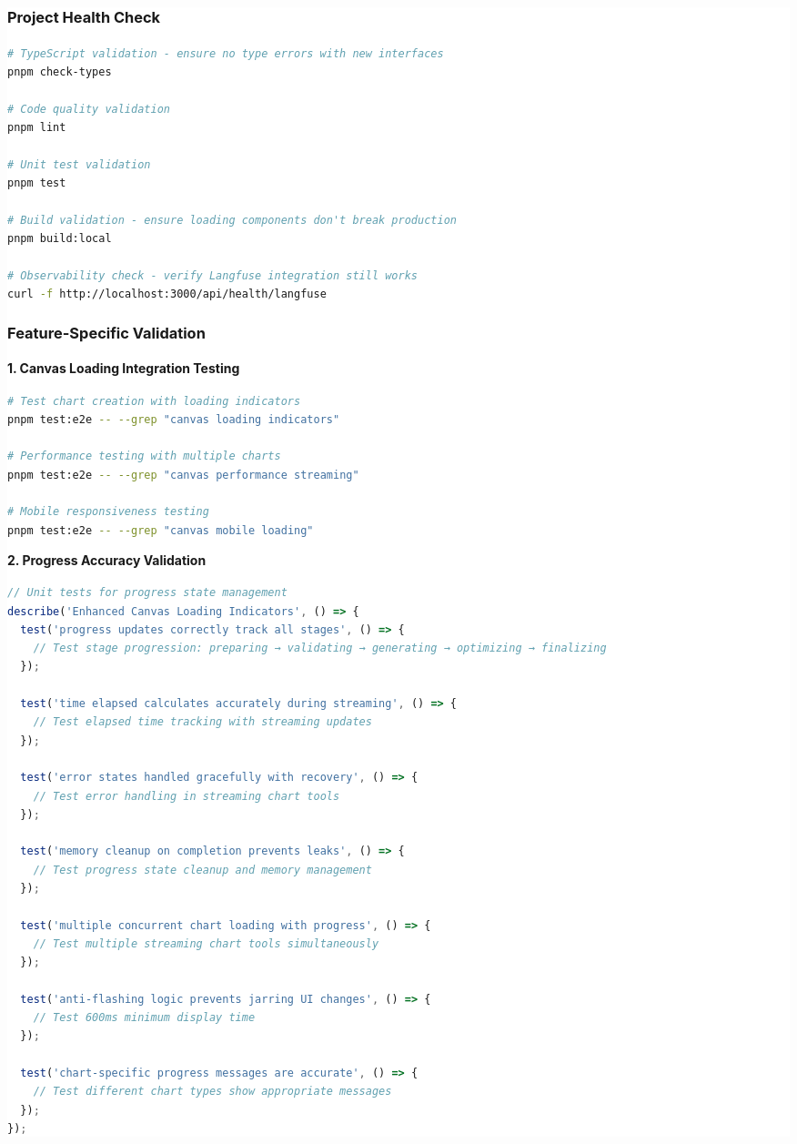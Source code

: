 ### Project Health Check
```bash
# TypeScript validation - ensure no type errors with new interfaces
pnpm check-types

# Code quality validation
pnpm lint

# Unit test validation
pnpm test

# Build validation - ensure loading components don't break production
pnpm build:local

# Observability check - verify Langfuse integration still works
curl -f http://localhost:3000/api/health/langfuse
```

### Feature-Specific Validation

**1. Canvas Loading Integration Testing**
```bash
# Test chart creation with loading indicators
pnpm test:e2e -- --grep "canvas loading indicators"

# Performance testing with multiple charts
pnpm test:e2e -- --grep "canvas performance streaming"

# Mobile responsiveness testing
pnpm test:e2e -- --grep "canvas mobile loading"
```

**2. Progress Accuracy Validation**
```typescript
// Unit tests for progress state management
describe('Enhanced Canvas Loading Indicators', () => {
  test('progress updates correctly track all stages', () => {
    // Test stage progression: preparing → validating → generating → optimizing → finalizing
  });

  test('time elapsed calculates accurately during streaming', () => {
    // Test elapsed time tracking with streaming updates
  });

  test('error states handled gracefully with recovery', () => {
    // Test error handling in streaming chart tools
  });

  test('memory cleanup on completion prevents leaks', () => {
    // Test progress state cleanup and memory management
  });

  test('multiple concurrent chart loading with progress', () => {
    // Test multiple streaming chart tools simultaneously
  });

  test('anti-flashing logic prevents jarring UI changes', () => {
    // Test 600ms minimum display time
  });

  test('chart-specific progress messages are accurate', () => {
    // Test different chart types show appropriate messages
  });
});
```